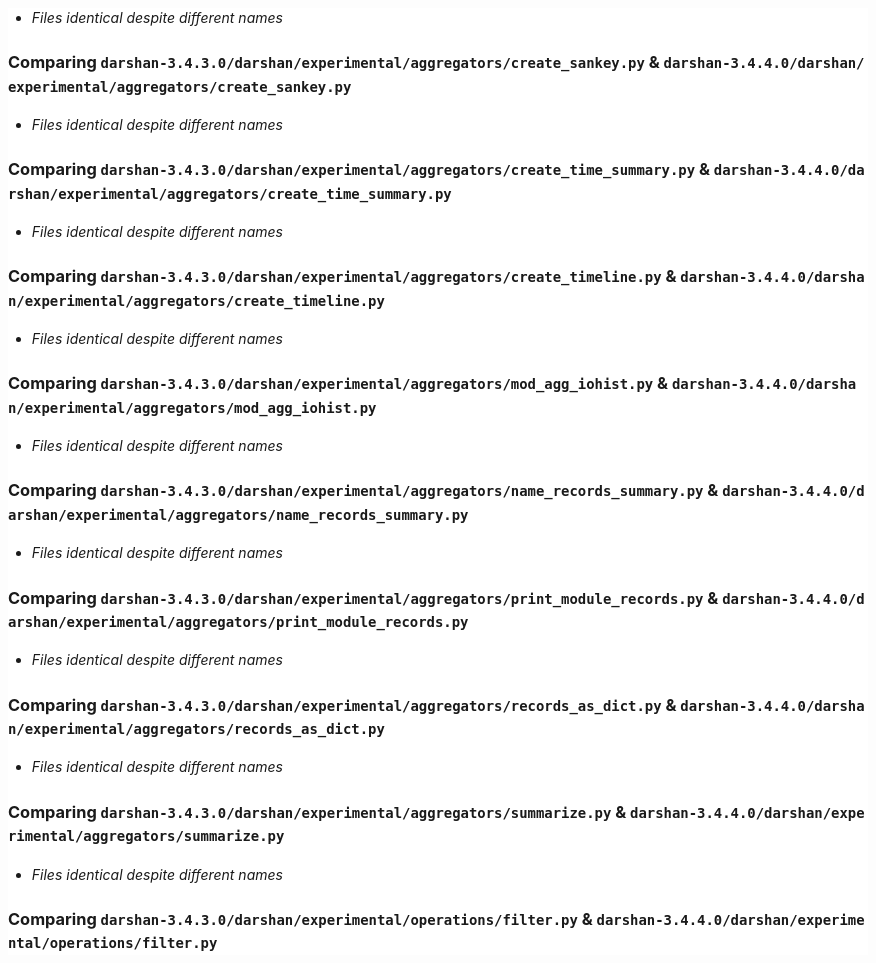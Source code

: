  * *Files identical despite different names*

### Comparing `darshan-3.4.3.0/darshan/experimental/aggregators/create_sankey.py` & `darshan-3.4.4.0/darshan/experimental/aggregators/create_sankey.py`

 * *Files identical despite different names*

### Comparing `darshan-3.4.3.0/darshan/experimental/aggregators/create_time_summary.py` & `darshan-3.4.4.0/darshan/experimental/aggregators/create_time_summary.py`

 * *Files identical despite different names*

### Comparing `darshan-3.4.3.0/darshan/experimental/aggregators/create_timeline.py` & `darshan-3.4.4.0/darshan/experimental/aggregators/create_timeline.py`

 * *Files identical despite different names*

### Comparing `darshan-3.4.3.0/darshan/experimental/aggregators/mod_agg_iohist.py` & `darshan-3.4.4.0/darshan/experimental/aggregators/mod_agg_iohist.py`

 * *Files identical despite different names*

### Comparing `darshan-3.4.3.0/darshan/experimental/aggregators/name_records_summary.py` & `darshan-3.4.4.0/darshan/experimental/aggregators/name_records_summary.py`

 * *Files identical despite different names*

### Comparing `darshan-3.4.3.0/darshan/experimental/aggregators/print_module_records.py` & `darshan-3.4.4.0/darshan/experimental/aggregators/print_module_records.py`

 * *Files identical despite different names*

### Comparing `darshan-3.4.3.0/darshan/experimental/aggregators/records_as_dict.py` & `darshan-3.4.4.0/darshan/experimental/aggregators/records_as_dict.py`

 * *Files identical despite different names*

### Comparing `darshan-3.4.3.0/darshan/experimental/aggregators/summarize.py` & `darshan-3.4.4.0/darshan/experimental/aggregators/summarize.py`

 * *Files identical despite different names*

### Comparing `darshan-3.4.3.0/darshan/experimental/operations/filter.py` & `darshan-3.4.4.0/darshan/experimental/operations/filter.py`
